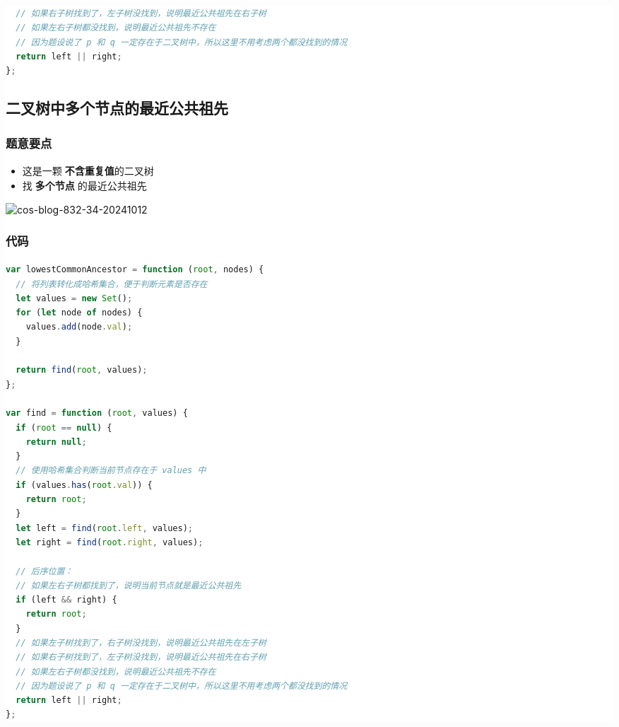 ```javascript
  // 如果右子树找到了，左子树没找到，说明最近公共祖先在右子树
  // 如果左右子树都没找到，说明最近公共祖先不存在
  // 因为题设说了 p 和 q 一定存在于二叉树中，所以这里不用考虑两个都没找到的情况
  return left || right;
};

```

## 二叉树中多个节点的最近公共祖先

### 题意要点

- 这是一颗 **不含重复值**的二叉树
- 找 **多个节点** 的最近公共祖先

![cos-blog-832-34-20241012](https://blog-1310531898.cos.ap-beijing.myqcloud.com/832-34-20241012/Pasted%20image%2020240907095756.png)

### 代码

```javascript
var lowestCommonAncestor = function (root, nodes) {
  // 将列表转化成哈希集合，便于判断元素是否存在
  let values = new Set();
  for (let node of nodes) {
    values.add(node.val);
  }

  return find(root, values);
};

var find = function (root, values) {
  if (root == null) {
    return null;
  }
  // 使用哈希集合判断当前节点存在于 values 中
  if (values.has(root.val)) {
    return root;
  }
  let left = find(root.left, values);
  let right = find(root.right, values);

  // 后序位置：
  // 如果左右子树都找到了，说明当前节点就是最近公共祖先
  if (left && right) {
    return root;
  }
  // 如果左子树找到了，右子树没找到，说明最近公共祖先在左子树
  // 如果右子树找到了，左子树没找到，说明最近公共祖先在右子树
  // 如果左右子树都没找到，说明最近公共祖先不存在
  // 因为题设说了 p 和 q 一定存在于二叉树中，所以这里不用考虑两个都没找到的情况
  return left || right;
};
```

